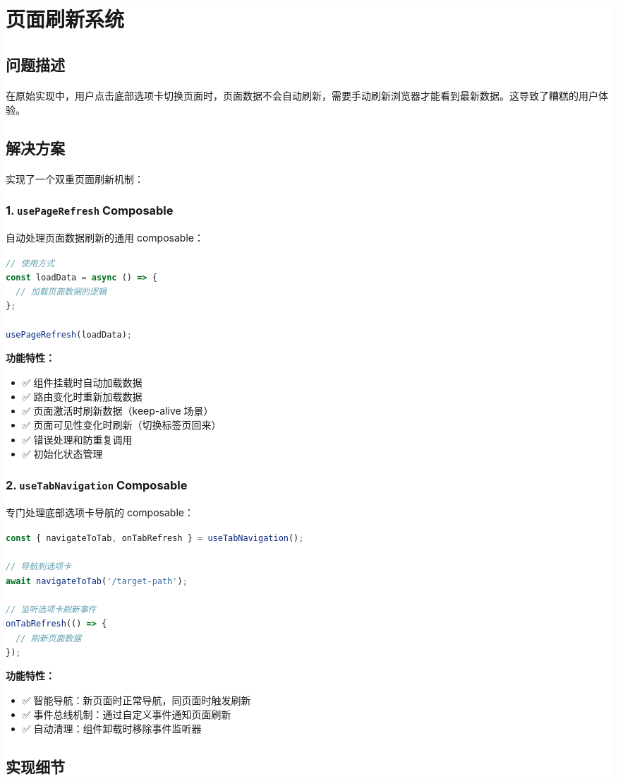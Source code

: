# 页面刷新系统

## 问题描述

在原始实现中，用户点击底部选项卡切换页面时，页面数据不会自动刷新，需要手动刷新浏览器才能看到最新数据。这导致了糟糕的用户体验。

## 解决方案

实现了一个双重页面刷新机制：

### 1. `usePageRefresh` Composable

自动处理页面数据刷新的通用 composable：

```typescript
// 使用方式
const loadData = async () => {
  // 加载页面数据的逻辑
};

usePageRefresh(loadData);
```

**功能特性：**
- ✅ 组件挂载时自动加载数据
- ✅ 路由变化时重新加载数据
- ✅ 页面激活时刷新数据（keep-alive 场景）
- ✅ 页面可见性变化时刷新（切换标签页回来）
- ✅ 错误处理和防重复调用
- ✅ 初始化状态管理

### 2. `useTabNavigation` Composable

专门处理底部选项卡导航的 composable：

```typescript
const { navigateToTab, onTabRefresh } = useTabNavigation();

// 导航到选项卡
await navigateToTab('/target-path');

// 监听选项卡刷新事件
onTabRefresh(() => {
  // 刷新页面数据
});
```

**功能特性：**
- ✅ 智能导航：新页面时正常导航，同页面时触发刷新
- ✅ 事件总线机制：通过自定义事件通知页面刷新
- ✅ 自动清理：组件卸载时移除事件监听器

## 实现细节
